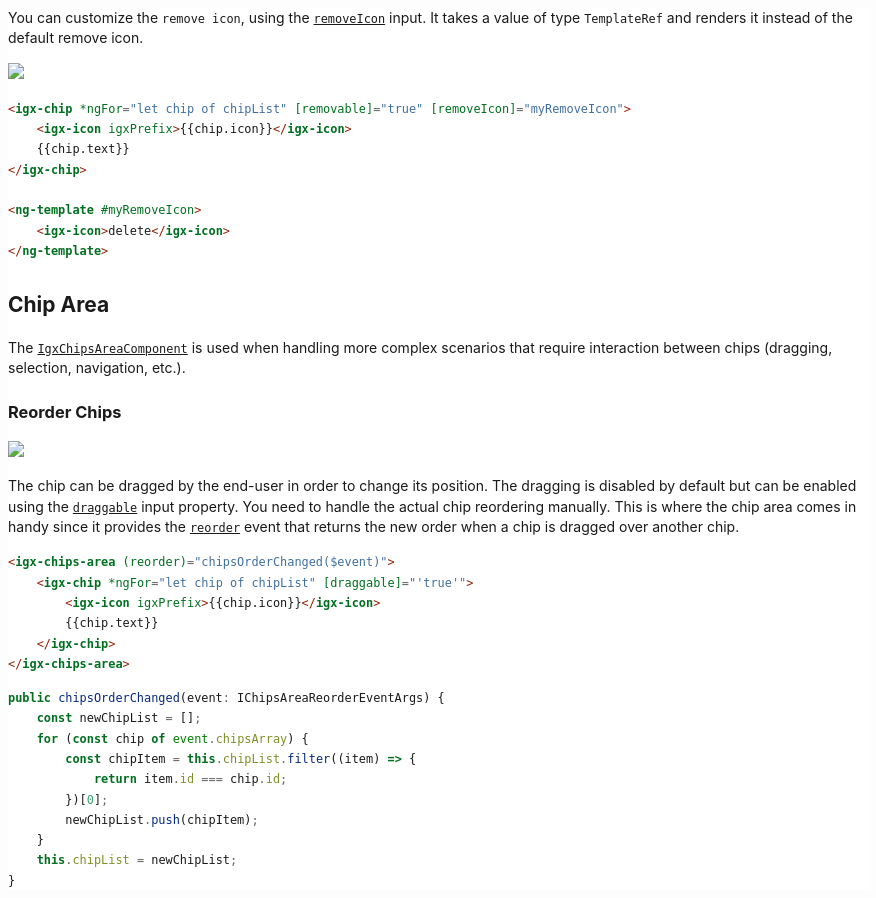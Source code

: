 You can customize the `remove icon`, using the [`removeIcon`]({environment:angularApiUrl}/classes/igxchipcomponent.html#removeicon) input. It takes a value of type `TemplateRef` and renders it instead of the default remove icon.

<img class="responsive-img"  src="../images/chip/remove_icons.jpg" />


```html
<igx-chip *ngFor="let chip of chipList" [removable]="true" [removeIcon]="myRemoveIcon">
    <igx-icon igxPrefix>{{chip.icon}}</igx-icon>
    {{chip.text}}
</igx-chip>

<ng-template #myRemoveIcon>
    <igx-icon>delete</igx-icon>
</ng-template>
```

## Chip Area

The [`IgxChipsAreaComponent`]({environment:angularApiUrl}/classes/igxchipsareacomponent.html) is used when handling more complex scenarios that require interaction between chips (dragging, selection, navigation, etc.).

### Reorder Chips

<img class="responsive-img"  src="../images/chip/dragging.gif" />

The chip can be dragged by the end-user in order to change its position. The dragging is disabled by default but can be enabled using the [`draggable`]({environment:angularApiUrl}/classes/igxchipcomponent.html#draggable) input property. You need to handle the actual chip reordering manually. This is where the chip area comes in handy since it provides the [`reorder`]({environment:angularApiUrl}/classes/igxchipsareacomponent.html#reorder) event that returns the new order when a chip is dragged over another chip.

```html
<igx-chips-area (reorder)="chipsOrderChanged($event)">
    <igx-chip *ngFor="let chip of chipList" [draggable]="'true'">
        <igx-icon igxPrefix>{{chip.icon}}</igx-icon>
        {{chip.text}}
    </igx-chip>
</igx-chips-area>
```

```typescript
public chipsOrderChanged(event: IChipsAreaReorderEventArgs) {
    const newChipList = [];
    for (const chip of event.chipsArray) {
        const chipItem = this.chipList.filter((item) => {
            return item.id === chip.id;
        })[0];
        newChipList.push(chipItem);
    }
    this.chipList = newChipList;
}
```
